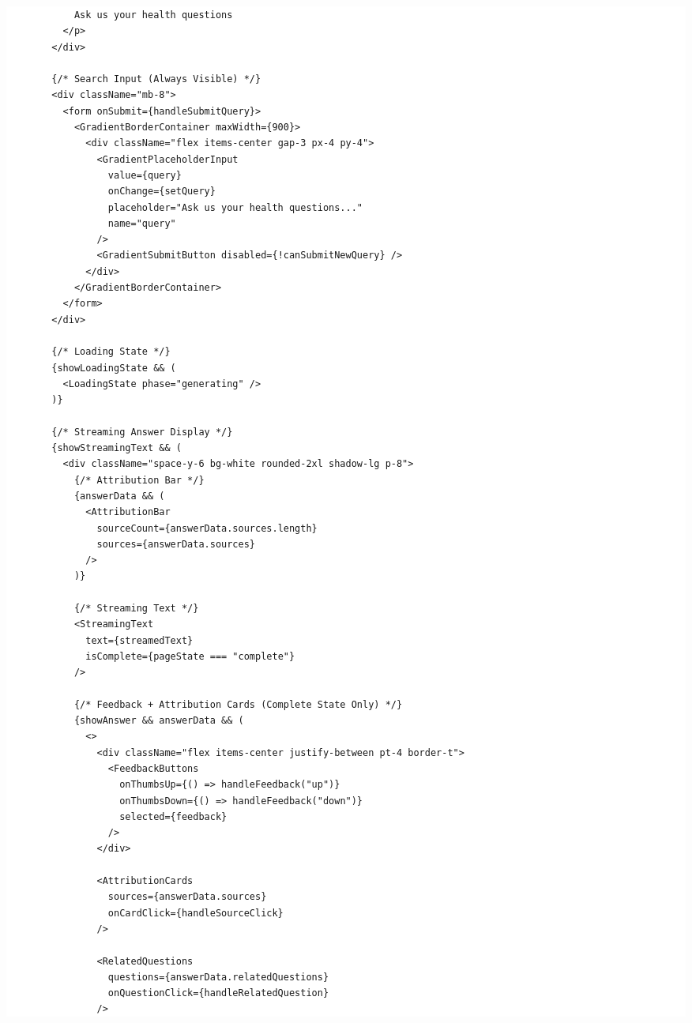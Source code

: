 ```tsx
            Ask us your health questions
          </p>
        </div>

        {/* Search Input (Always Visible) */}
        <div className="mb-8">
          <form onSubmit={handleSubmitQuery}>
            <GradientBorderContainer maxWidth={900}>
              <div className="flex items-center gap-3 px-4 py-4">
                <GradientPlaceholderInput
                  value={query}
                  onChange={setQuery}
                  placeholder="Ask us your health questions..."
                  name="query"
                />
                <GradientSubmitButton disabled={!canSubmitNewQuery} />
              </div>
            </GradientBorderContainer>
          </form>
        </div>

        {/* Loading State */}
        {showLoadingState && (
          <LoadingState phase="generating" />
        )}

        {/* Streaming Answer Display */}
        {showStreamingText && (
          <div className="space-y-6 bg-white rounded-2xl shadow-lg p-8">
            {/* Attribution Bar */}
            {answerData && (
              <AttributionBar
                sourceCount={answerData.sources.length}
                sources={answerData.sources}
              />
            )}

            {/* Streaming Text */}
            <StreamingText
              text={streamedText}
              isComplete={pageState === "complete"}
            />

            {/* Feedback + Attribution Cards (Complete State Only) */}
            {showAnswer && answerData && (
              <>
                <div className="flex items-center justify-between pt-4 border-t">
                  <FeedbackButtons
                    onThumbsUp={() => handleFeedback("up")}
                    onThumbsDown={() => handleFeedback("down")}
                    selected={feedback}
                  />
                </div>

                <AttributionCards
                  sources={answerData.sources}
                  onCardClick={handleSourceClick}
                />

                <RelatedQuestions
                  questions={answerData.relatedQuestions}
                  onQuestionClick={handleRelatedQuestion}
                />
```